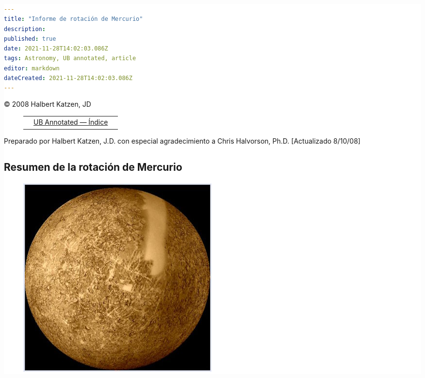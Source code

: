 ```yaml
---
title: "Informe de rotación de Mercurio"
description: 
published: true
date: 2021-11-28T14:02:03.086Z
tags: Astronomy, UB annotated, article
editor: markdown
dateCreated: 2021-11-28T14:02:03.086Z
---
```


<p class="v-card v-sheet tema--gris claro aclarar-3 px-2">© 2008 Halbert Katzen, JD</p>
<figure class="table chapter-navigator">
  <table>
    <tbody>
      <tr>
        <td></td>
        <td>
        <a href="/es/index/articles_ubannotated">
          <span class="mdi mdi-book-open-variant"></span><span class="pl-2">UB Annotated — Índice</span>
        </a>
        </td>
        <td></td>
      </tr>
    </tbody>
  </table>
</figure>

Preparado por Halbert Katzen, J.D. con especial agradecimiento a Chris Halvorson, Ph.D.
[Actualizado 8/10/08]

## Resumen de la rotación de Mercurio

<figure id="Figure_1" class="image urantiapedia image-style-align-right">
<img src="/image/article/Halbert_Katzen/Mercurys_Rotation/mercury.jpg">
</figure>


[^1]: [LU 57:6.2](/es/The_Urantia_Book/57#p6_2) Este modo de citar _El libro de Urantia_ proporciona el capítulo (denominado «Documentos» en _El libro de Urantia_), luego la sección, seguida del número de párrafo. «Urantia» es una palabra acuñada con el significado etimológico «(tu) lugar en el cielo».
[^2]: Las convenciones de la física con respecto al uso de los términos «rotación» y «revolución» han gravitado hacia el uso de la palabra «rotar» para hacer referencia a lo que una esfera puede hacer con respecto a su propio eje, mientras que «revolución» se utiliza para hacer referencia a lo que un cuerpo de este tipo puede hacer al orbitar alrededor de otro cuerpo. Al utilizar los términos como sinónimos, _El Libro de Urantia_ claramente no sigue esta convención. Esto no hace ninguna diferencia en los temas en cuestión y nunca ha sido un punto de discordia sin importar la posición que la gente haya tenido sobre este tema.
[^3]: Definición de Vis viva: [L.] (Mec.), fuerza viva; la fuerza de un cuerpo que se mueve contra resistencia, o que realiza trabajo, a diferencia de vis mortua, o fuerza muerta; la energía cinética de un cuerpo en movimiento; la capacidad de un cuerpo en movimiento para realizar trabajo por el hecho de estar en movimiento. [1913 Webster]
[^4]: http://www.rastko.rs/projekti/tesla/delo/10847 New York Tribune - 23 de febrero de 1919; Tesla responde al Sr. Manierre y explica con más detalle la rotación axial de la Luna. OCR por: Varsányi Péter (Pepe) www.tesla.hu. Versión: 1.00 (2003-11-08)
[^5]: http://en.wikipedia.org/wiki/Planet_Mercury
[^6]: http://www.obspm.fr/actual/nouvelle/jul04/merc.en.shtml, segundo al último párrafo.